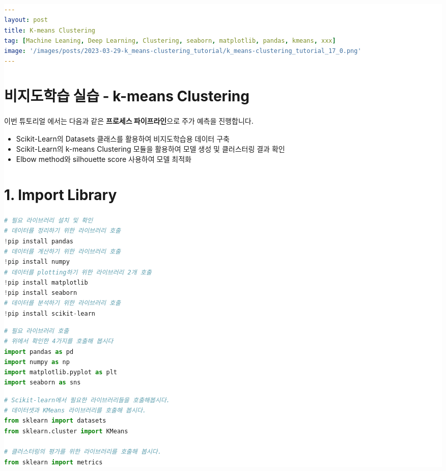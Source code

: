 ```yaml
---
layout: post
title: K-means Clustering
tag: [Machine Leaning, Deep Learning, Clustering, seaborn, matplotlib, pandas, kmeans, xxx]
image: '/images/posts/2023-03-29-k_means-clustering_tutorial/k_means-clustering_tutorial_17_0.png'
---
```


# 비지도학습 실습 - k-means Clustering

이번 튜토리얼 에서는 다음과 같은 **프로세스 파이프라인**으로 주가 예측을 진행합니다.

- Scikit-Learn의 Datasets 클래스를 활용하여 비지도학습용 데이터 구축
- Scikit-Learn의 k-means Clustering 모듈을 활용하여 모델 생성 및 클러스터링 결과 확인
- Elbow method와 silhouette score 사용하여 모델 최적화


# 1. Import Library


```python
# 필요 라이브러리 설치 및 확인 
# 데이터를 정리하기 위한 라이브러리 호출
!pip install pandas
# 데이터를 계산하기 위한 라이브러리 호출
!pip install numpy
# 데이터를 plotting하기 위한 라이브러리 2개 호출
!pip install matplotlib
!pip install seaborn
# 데이터를 분석하기 위한 라이브러리 호출
!pip install scikit-learn
```


```python
# 필요 라이브러리 호출
# 위에서 확인한 4가지를 호출해 봅시다
import pandas as pd
import numpy as np
import matplotlib.pyplot as plt
import seaborn as sns
```


```python
# Scikit-learn에서 필요한 라이브러리들을 호출해봅시다.
# 데이터셋과 KMeans 라이브러리를 호출해 봅시다.
from sklearn import datasets
from sklearn.cluster import KMeans

# 클러스터링의 평가를 위한 라이브러리를 호출해 봅시다.
from sklearn import metrics
```
